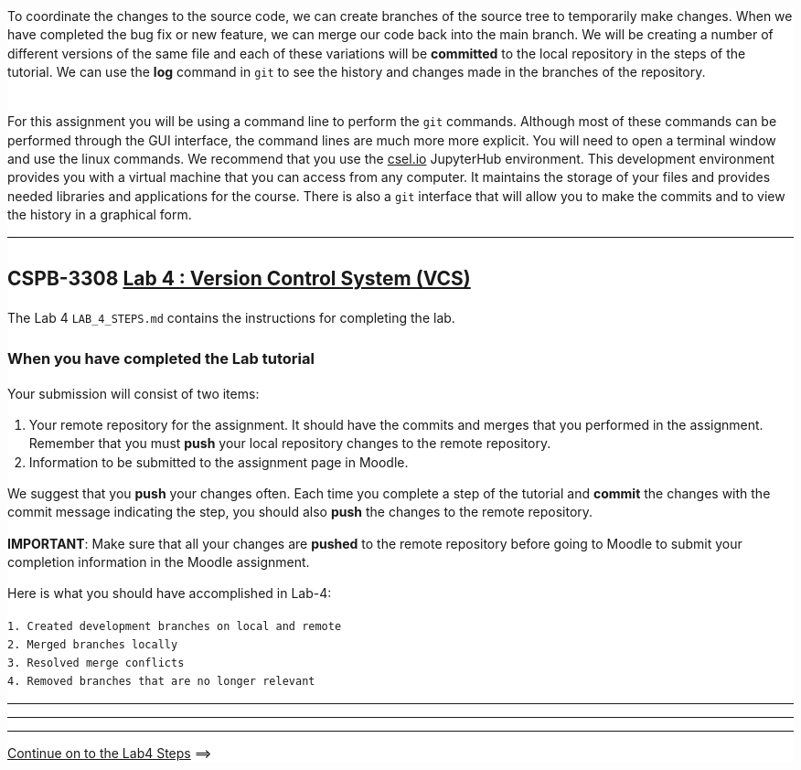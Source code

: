 To coordinate the changes to the source code, we can create branches of the source tree to temporarily make changes.  When we have completed the bug fix or new feature, we can merge our code back into the main branch.  We will be creating a number of different versions of the same file and each of these variations will be **committed** to the local repository in the steps of the tutorial.
We can use the **log** command in `git` to see the history and changes made in the branches of the repository.
<br><br>

For this assignment you will be using a command line to perform the `git` commands.  Although most of these commands can be performed through the GUI interface, the command lines are much more more explicit.   You will need to open a terminal window and use the linux commands.  We recommend that you use the [csel.io](https://coding.csel.io/) JupyterHub environment.  This development environment provides you with a virtual machine that you can access from any computer.  It maintains the storage of your files and provides needed libraries and applications for the course.  There is also a `git` interface that will allow you to make the commits and to view the history in a graphical form.
<hr>

## CSPB-3308  [Lab 4 :  Version Control System (VCS)](LAB_4_STEPS.md)
The Lab 4 `LAB_4_STEPS.md` contains the instructions for completing the lab.

### When you have completed the Lab tutorial
Your submission will consist of two items:
   1. Your remote repository for the assignment. It should have the commits and merges that you performed in the assignment.  Remember that you must **push** your local repository changes to the remote repository. 
   1. Information to be submitted to the assignment page in Moodle.

We suggest that you **push** your changes often.  Each time you complete a step of the tutorial and **commit** the changes with the commit message indicating the step, you should also **push** the changes to the remote repository.

**IMPORTANT**: Make sure that all your changes are **pushed** to the remote repository before going to Moodle to submit your completion information in the Moodle assignment.

Here is what you should have accomplished in Lab-4:
	
	1. Created development branches on local and remote
	2. Merged branches locally
	3. Resolved merge conflicts
    4. Removed branches that are no longer relevant
	
<hr><hr><hr>

[Continue on to the Lab4 Steps](LAB_4_STEPS.md) ==>
